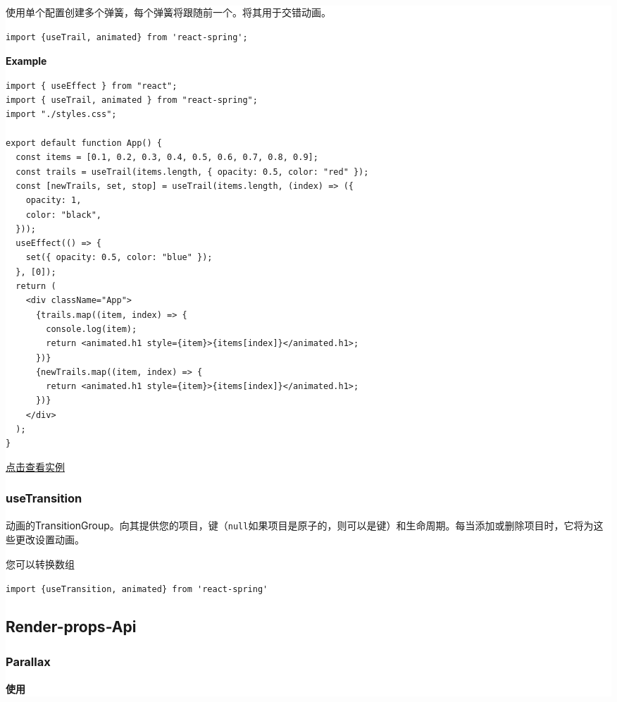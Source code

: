 使用单个配置创建多个弹簧，每个弹簧将跟随前一个。将其用于交错动画。

```react
import {useTrail, animated} from 'react-spring';
```

**Example**

```react
import { useEffect } from "react";
import { useTrail, animated } from "react-spring";
import "./styles.css";

export default function App() {
  const items = [0.1, 0.2, 0.3, 0.4, 0.5, 0.6, 0.7, 0.8, 0.9];
  const trails = useTrail(items.length, { opacity: 0.5, color: "red" });
  const [newTrails, set, stop] = useTrail(items.length, (index) => ({
    opacity: 1,
    color: "black",
  }));
  useEffect(() => {
    set({ opacity: 0.5, color: "blue" });
  }, [0]);
  return (
    <div className="App">
      {trails.map((item, index) => {
        console.log(item);
        return <animated.h1 style={item}>{items[index]}</animated.h1>;
      })}
      {newTrails.map((item, index) => {
        return <animated.h1 style={item}>{items[index]}</animated.h1>;
      })}
    </div>
  );
}
```

[点击查看实例](https://codesandbox.io/s/small-pine-9pjoy?file=/src/App.js:0-785)

### useTransition

动画的TransitionGroup。向其提供您的项目，键（`null`如果项目是原子的，则可以是键）和生命周期。每当添加或删除项目时，它将为这些更改设置动画。

您可以转换数组

```react
import {useTransition, animated} from 'react-spring'
```

## Render-props-Api

### Parallax

**使用**
